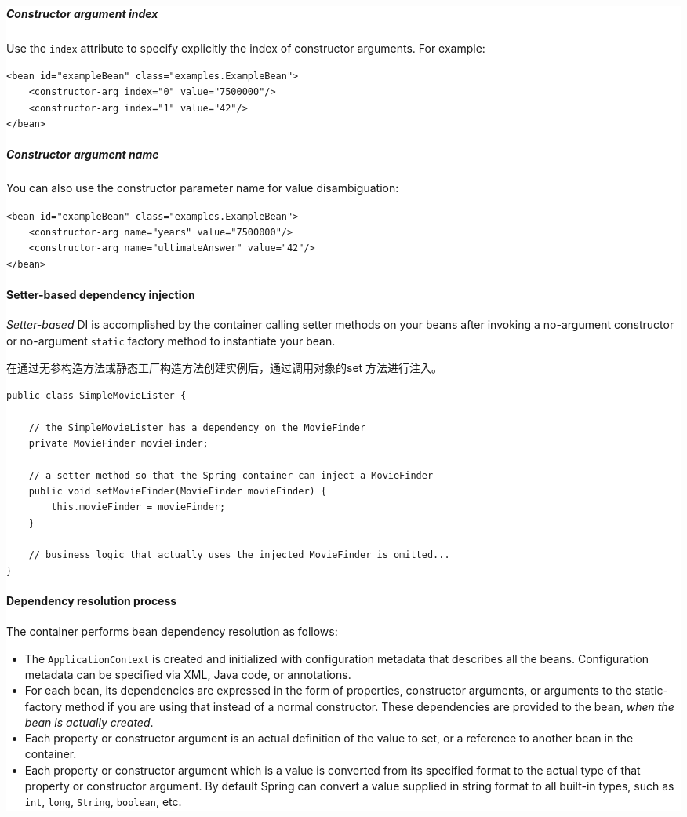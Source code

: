 ##### Constructor argument index

Use the `index` attribute to specify explicitly the index of constructor arguments. For example:

```
<bean id="exampleBean" class="examples.ExampleBean">
    <constructor-arg index="0" value="7500000"/>
    <constructor-arg index="1" value="42"/>
</bean>
```



##### Constructor argument name

You can also use the constructor parameter name for value disambiguation:

```
<bean id="exampleBean" class="examples.ExampleBean">
    <constructor-arg name="years" value="7500000"/>
    <constructor-arg name="ultimateAnswer" value="42"/>
</bean>
```



#### Setter-based dependency injection

*Setter-based* DI is accomplished by the container calling setter methods on your beans after invoking a no-argument constructor or no-argument `static` factory method to instantiate your bean.

在通过无参构造方法或静态工厂构造方法创建实例后，通过调用对象的set 方法进行注入。

```
public class SimpleMovieLister {

    // the SimpleMovieLister has a dependency on the MovieFinder
    private MovieFinder movieFinder;

    // a setter method so that the Spring container can inject a MovieFinder
    public void setMovieFinder(MovieFinder movieFinder) {
        this.movieFinder = movieFinder;
    }

    // business logic that actually uses the injected MovieFinder is omitted...
}
```





####  Dependency resolution process

The container performs bean dependency resolution as follows:

- The `ApplicationContext` is created and initialized with configuration metadata that describes all the beans. Configuration metadata can be specified via XML, Java code, or annotations.
- For each bean, its dependencies are expressed in the form of properties, constructor arguments, or arguments to the static-factory method if you are using that instead of a normal constructor. These dependencies are provided to the bean, *when the bean is actually created*.
- Each property or constructor argument is an actual definition of the value to set, or a reference to another bean in the container.
- Each property or constructor argument which is a value is converted from its specified format to the actual type of that property or constructor argument. By default Spring can convert a value supplied in string format to all built-in types, such as `int`, `long`, `String`, `boolean`, etc.

